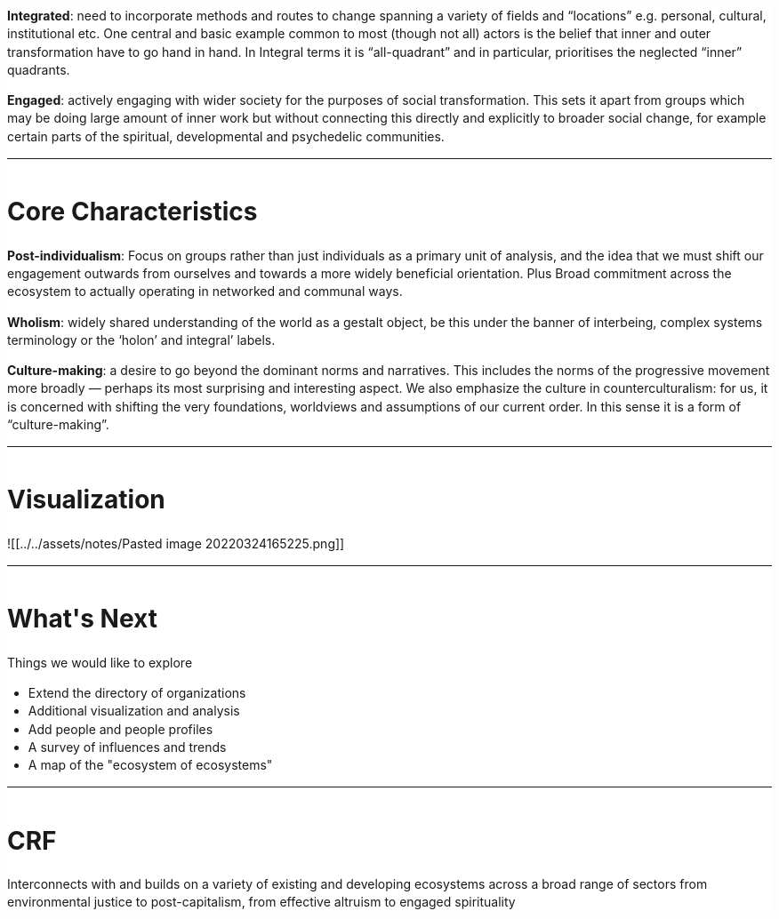 **Integrated**: need to incorporate methods and routes to change spanning a variety of fields and “locations” e.g. personal, cultural, institutional etc. One central and basic example common to most (though not all) actors is the belief that inner and outer transformation have to go hand in hand. In Integral terms it is “all-quadrant” and in particular, prioritises the neglected “inner” quadrants.

**Engaged**: actively engaging with wider society for the purposes of social transformation. This sets it apart from groups which may be doing large amount of inner work but without connecting this directly and explicitly to broader social change, for example certain parts of the spiritual, developmental and psychedelic communities.

---

# Core Characteristics

**Post-individualism**: Focus on groups rather than just individuals as a primary unit of analysis, and the idea that we must shift our engagement outwards from ourselves and towards a more widely beneficial orientation. Plus Broad commitment across the ecosystem to actually operating in networked and communal ways.

**Wholism**: widely shared understanding of the world as a gestalt object, be this under the banner of interbeing, complex systems terminology or the ‘holon’ and integral’ labels.

**Culture-making**: a desire to go beyond the dominant norms and narratives. This includes the norms of the progressive movement more broadly — perhaps its most surprising and interesting aspect. We also emphasize the culture in counterculturalism: for us, it is concerned with shifting the very foundations, worldviews and assumptions of our current order. In this sense it is a form of “culture-making”.

---

# Visualization

![[../../assets/notes/Pasted image 20220324165225.png]]

---

# What's Next

Things we would like to explore

- Extend the directory of organizations
- Additional visualization and analysis
- Add people and people profiles
- A survey of influences and trends
- A map of the "ecosystem of ecosystems"


---

# CRF

Interconnects with and builds on a variety of existing and developing ecosystems across a broad range of sectors from environmental justice to post-capitalism, from effective altruism to engaged spirituality

